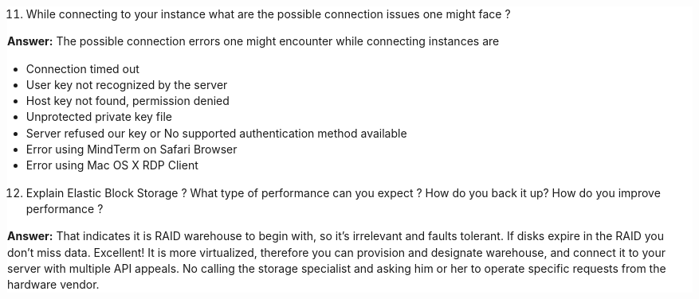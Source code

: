 11. While connecting to your instance what are the possible connection issues one might face ?

</div>
<div class="fusion-clearfix"></div>
</div>
</div>
<div class="fusion-layout-column fusion_builder_column fusion_builder_column_1_1  fusion-one-full fusion-column-first fusion-column-last 1_1">
<div class="fusion-column-wrapper" data-bg-url="">
<div class="fusion-text">

<strong>Answer:</strong> The possible connection errors one might encounter while connecting instances are
<ul>
 	<li>Connection timed out</li>
 	<li>User key not recognized by the server</li>
 	<li>Host key not found, permission denied</li>
 	<li>Unprotected private key file</li>
 	<li>Server refused our key or No supported authentication method available</li>
 	<li>Error using MindTerm on Safari Browser</li>
 	<li>Error using Mac OS X RDP Client</li>
</ul>
</div>
<div class="fusion-clearfix"></div>
</div>
</div>
</div>
</div>
<div class="fusion-fullwidth fullwidth-box nonhundred-percent-fullwidth non-hundred-percent-height-scrolling">
<div class="fusion-builder-row fusion-row ">
<div class="fusion-layout-column fusion_builder_column fusion_builder_column_1_1  fusion-one-full fusion-column-first fusion-column-last fusion-blend-mode 1_1">
<div class="fusion-column-wrapper" data-bg-url="">
<div class="fusion-text">

12. Explain Elastic Block Storage ? What type of performance can you expect ? How do you back it up? How do you improve performance ?

</div>
<div class="fusion-clearfix"></div>
</div>
</div>
<div class="fusion-layout-column fusion_builder_column fusion_builder_column_1_1  fusion-one-full fusion-column-first fusion-column-last 1_1">
<div class="fusion-column-wrapper" data-bg-url="">
<div class="fusion-text">

<strong>Answer:</strong> That indicates it is RAID warehouse to begin with, so it’s irrelevant and faults tolerant. If disks expire in the RAID you don’t miss data. Excellent! It is more virtualized, therefore you can provision and designate warehouse, and connect it to your server with multiple API appeals. No calling the storage specialist and asking him or her to operate specific requests from the hardware vendor.
